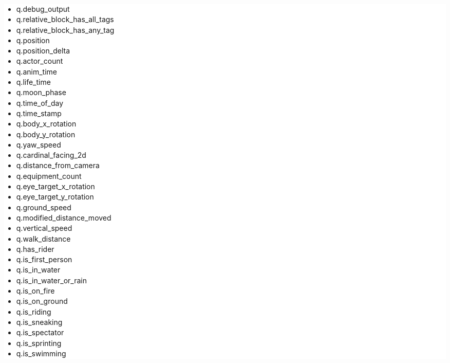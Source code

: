 

- q.debug_output
- q.relative_block_has_all_tags
- q.relative_block_has_any_tag
- q.position
- q.position_delta
- q.actor_count
- q.anim_time
- q.life_time
- q.moon_phase
- q.time_of_day
- q.time_stamp
- q.body_x_rotation
- q.body_y_rotation
- q.yaw_speed
- q.cardinal_facing_2d
- q.distance_from_camera
- q.equipment_count
- q.eye_target_x_rotation
- q.eye_target_y_rotation
- q.ground_speed
- q.modified_distance_moved
- q.vertical_speed
- q.walk_distance
- q.has_rider
- q.is_first_person
- q.is_in_water
- q.is_in_water_or_rain
- q.is_on_fire
- q.is_on_ground
- q.is_riding
- q.is_sneaking
- q.is_spectator
- q.is_sprinting
- q.is_swimming





